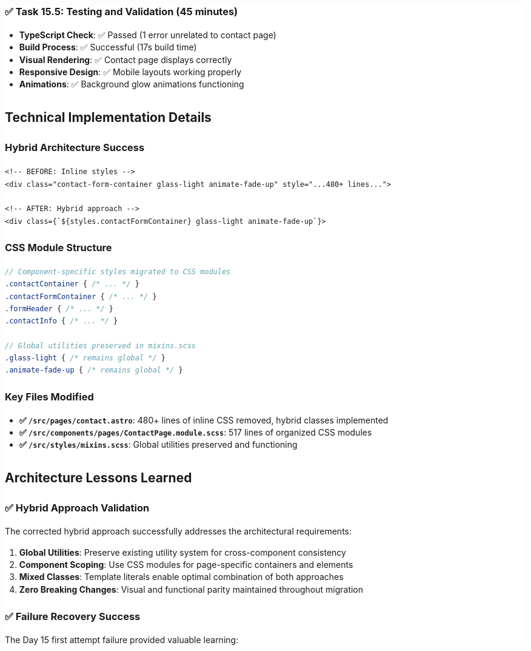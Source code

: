 ### ✅ Task 15.5: Testing and Validation (45 minutes)
- **TypeScript Check**: ✅ Passed (1 error unrelated to contact page)
- **Build Process**: ✅ Successful (17s build time)
- **Visual Rendering**: ✅ Contact page displays correctly
- **Responsive Design**: ✅ Mobile layouts working properly
- **Animations**: ✅ Background glow animations functioning

## Technical Implementation Details

### Hybrid Architecture Success
```astro
<!-- BEFORE: Inline styles -->
<div class="contact-form-container glass-light animate-fade-up" style="...480+ lines...">

<!-- AFTER: Hybrid approach -->
<div class={`${styles.contactFormContainer} glass-light animate-fade-up`}>
```

### CSS Module Structure
```scss
// Component-specific styles migrated to CSS modules
.contactContainer { /* ... */ }
.contactFormContainer { /* ... */ }
.formHeader { /* ... */ }
.contactInfo { /* ... */ }

// Global utilities preserved in mixins.scss
.glass-light { /* remains global */ }
.animate-fade-up { /* remains global */ }
```

### Key Files Modified
- **✅ `/src/pages/contact.astro`**: 480+ lines of inline CSS removed, hybrid classes implemented
- **✅ `/src/components/pages/ContactPage.module.scss`**: 517 lines of organized CSS modules
- **✅ `/src/styles/mixins.scss`**: Global utilities preserved and functioning

## Architecture Lessons Learned

### ✅ Hybrid Approach Validation
The corrected hybrid approach successfully addresses the architectural requirements:

1. **Global Utilities**: Preserve existing utility system for cross-component consistency
2. **Component Scoping**: Use CSS modules for page-specific containers and elements  
3. **Mixed Classes**: Template literals enable optimal combination of both approaches
4. **Zero Breaking Changes**: Visual and functional parity maintained throughout migration

### ✅ Failure Recovery Success
The Day 15 first attempt failure provided valuable learning:
